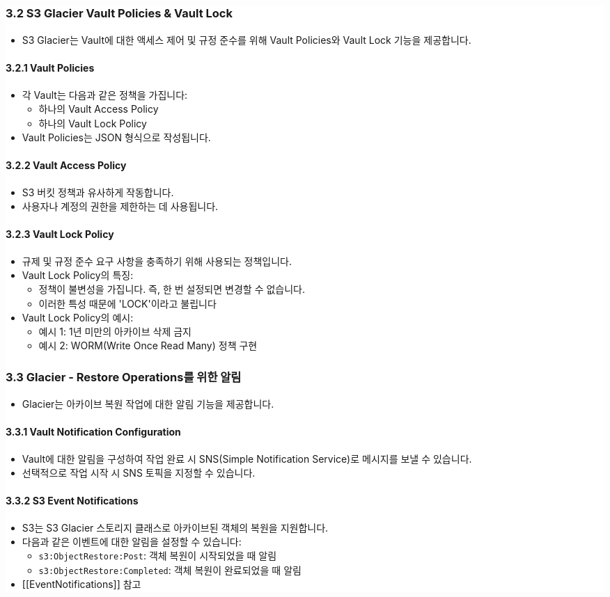 

### 3.2 S3 Glacier Vault Policies & Vault Lock

- S3 Glacier는 Vault에 대한 액세스 제어 및 규정 준수를 위해 Vault Policies와 Vault Lock 기능을 제공합니다.



#### 3.2.1 Vault Policies

- 각 Vault는 다음과 같은 정책을 가집니다:
    - 하나의 Vault Access Policy
    - 하나의 Vault Lock Policy
- Vault Policies는 JSON 형식으로 작성됩니다.



#### 3.2.2 Vault Access Policy 

- S3 버킷 정책과 유사하게 작동합니다.
- 사용자나 계정의 권한을 제한하는 데 사용됩니다.



#### 3.2.3 Vault Lock Policy

- 규제 및 규정 준수 요구 사항을 충족하기 위해 사용되는 정책입니다.
- Vault Lock Policy의 특징:
    - 정책이 불변성을 가집니다. 즉, 한 번 설정되면 변경할 수 없습니다.
    - 이러한 특성 때문에 'LOCK'이라고 불립니다
- Vault Lock Policy의 예시:
    - 예시 1: 1년 미만의 아카이브 삭제 금지
    - 예시 2: WORM(Write Once Read Many) 정책 구현



### 3.3 Glacier - Restore Operations를 위한 알림

- Glacier는 아카이브 복원 작업에 대한 알림 기능을 제공합니다.



#### 3.3.1 Vault Notification Configuration

- Vault에 대한 알림을 구성하여 작업 완료 시 SNS(Simple Notification Service)로 메시지를 보낼 수 있습니다.
- 선택적으로 작업 시작 시 SNS 토픽을 지정할 수 있습니다.



#### 3.3.2 S3 Event Notifications

- S3는 S3 Glacier 스토리지 클래스로 아카이브된 객체의 복원을 지원합니다.
- 다음과 같은 이벤트에 대한 알림을 설정할 수 있습니다:
    - `s3:ObjectRestore:Post`: 객체 복원이 시작되었을 때 알림
    - `s3:ObjectRestore:Completed`: 객체 복원이 완료되었을 때 알림
- [[EventNotifications]] 참고